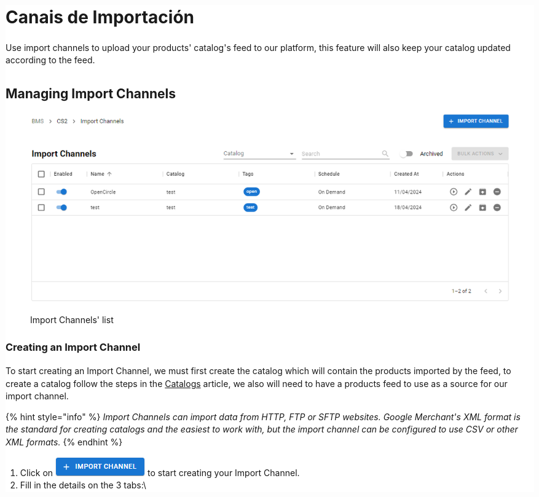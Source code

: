 # Canais de Importación

Use import channels to upload your products' catalog's feed to our platform, this feature will also keep your catalog updated according to the feed.

## Managing Import Channels

<figure><img src="../../.gitbook/assets/image (33).png" alt=""><figcaption><p>Import Channels' list</p></figcaption></figure>

### Creating an Import Channel

To start creating an Import Channel, we must first create the catalog which will contain the products imported by the feed, to create a catalog follow the steps in the [Catalogs](catalogs.md) article, we also will need to have a products feed to use as a source for our import channel.

{% hint style="info" %}
_Import Channels can import data from HTTP, FTP or SFTP websites. Google Merchant's XML format is the standard for creating catalogs and the easiest to work with, but the import channel can be configured to use CSV or other XML formats._
{% endhint %}

1. Click on <img src="../../.gitbook/assets/image (35).png" alt="" data-size="line"> to start creating your Import Channel.
2.  Fill in the details on the 3 tabs:\

